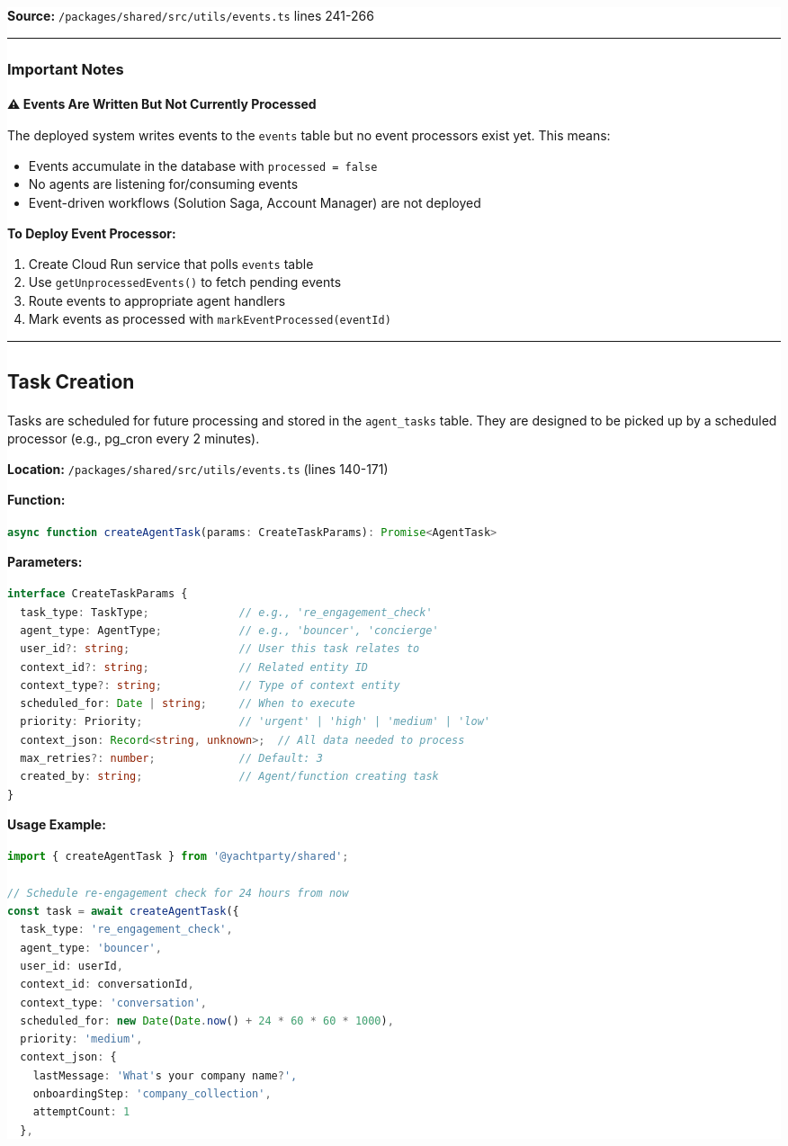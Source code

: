 **Source:** `/packages/shared/src/utils/events.ts` lines 241-266

---

### Important Notes

**⚠️ Events Are Written But Not Currently Processed**

The deployed system writes events to the `events` table but no event processors exist yet. This means:
- Events accumulate in the database with `processed = false`
- No agents are listening for/consuming events
- Event-driven workflows (Solution Saga, Account Manager) are not deployed

**To Deploy Event Processor:**
1. Create Cloud Run service that polls `events` table
2. Use `getUnprocessedEvents()` to fetch pending events
3. Route events to appropriate agent handlers
4. Mark events as processed with `markEventProcessed(eventId)`

---

## Task Creation

Tasks are scheduled for future processing and stored in the `agent_tasks` table. They are designed to be picked up by a scheduled processor (e.g., pg_cron every 2 minutes).

**Location:** `/packages/shared/src/utils/events.ts` (lines 140-171)

**Function:**
```typescript
async function createAgentTask(params: CreateTaskParams): Promise<AgentTask>
```

**Parameters:**
```typescript
interface CreateTaskParams {
  task_type: TaskType;              // e.g., 're_engagement_check'
  agent_type: AgentType;            // e.g., 'bouncer', 'concierge'
  user_id?: string;                 // User this task relates to
  context_id?: string;              // Related entity ID
  context_type?: string;            // Type of context entity
  scheduled_for: Date | string;     // When to execute
  priority: Priority;               // 'urgent' | 'high' | 'medium' | 'low'
  context_json: Record<string, unknown>;  // All data needed to process
  max_retries?: number;             // Default: 3
  created_by: string;               // Agent/function creating task
}
```

**Usage Example:**
```typescript
import { createAgentTask } from '@yachtparty/shared';

// Schedule re-engagement check for 24 hours from now
const task = await createAgentTask({
  task_type: 're_engagement_check',
  agent_type: 'bouncer',
  user_id: userId,
  context_id: conversationId,
  context_type: 'conversation',
  scheduled_for: new Date(Date.now() + 24 * 60 * 60 * 1000),
  priority: 'medium',
  context_json: {
    lastMessage: 'What's your company name?',
    onboardingStep: 'company_collection',
    attemptCount: 1
  },
```
